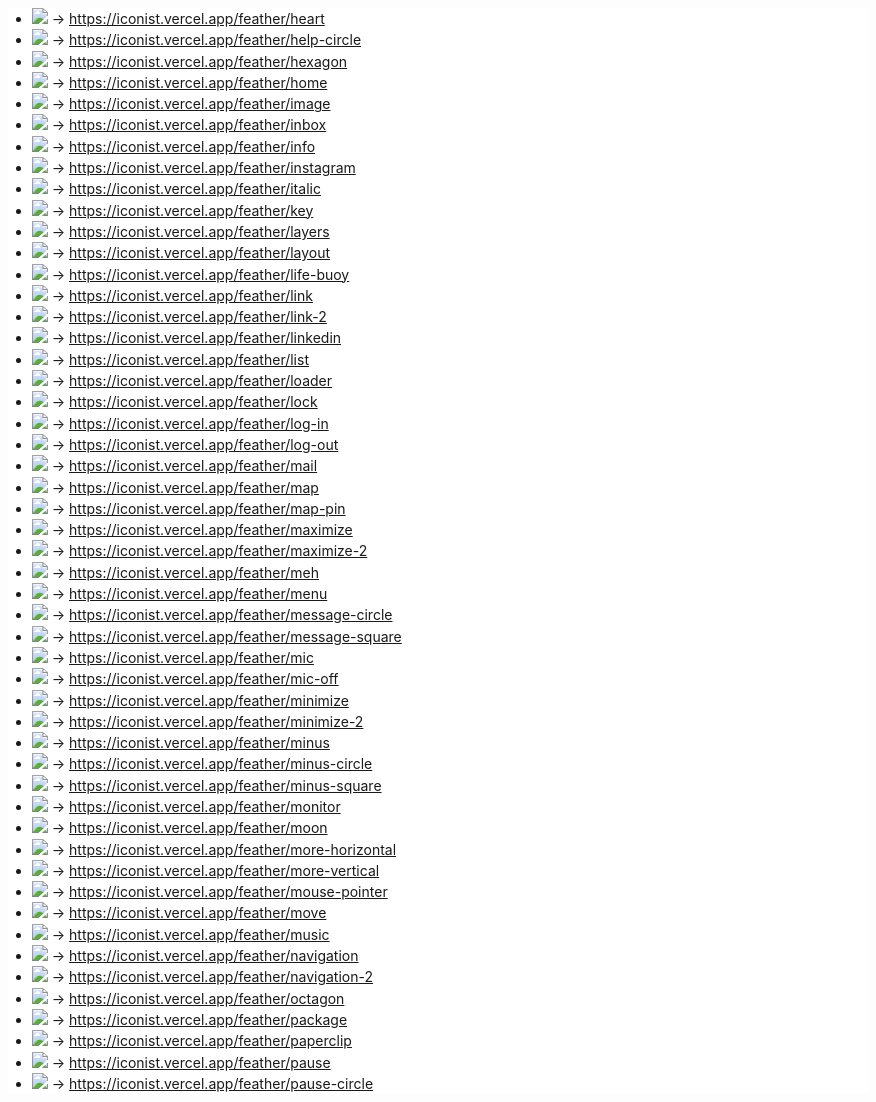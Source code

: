 - ![](https://iconist.vercel.app/feather/heart) → https://iconist.vercel.app/feather/heart
- ![](https://iconist.vercel.app/feather/help-circle) → https://iconist.vercel.app/feather/help-circle
- ![](https://iconist.vercel.app/feather/hexagon) → https://iconist.vercel.app/feather/hexagon
- ![](https://iconist.vercel.app/feather/home) → https://iconist.vercel.app/feather/home
- ![](https://iconist.vercel.app/feather/image) → https://iconist.vercel.app/feather/image
- ![](https://iconist.vercel.app/feather/inbox) → https://iconist.vercel.app/feather/inbox
- ![](https://iconist.vercel.app/feather/info) → https://iconist.vercel.app/feather/info
- ![](https://iconist.vercel.app/feather/instagram) → https://iconist.vercel.app/feather/instagram
- ![](https://iconist.vercel.app/feather/italic) → https://iconist.vercel.app/feather/italic
- ![](https://iconist.vercel.app/feather/key) → https://iconist.vercel.app/feather/key
- ![](https://iconist.vercel.app/feather/layers) → https://iconist.vercel.app/feather/layers
- ![](https://iconist.vercel.app/feather/layout) → https://iconist.vercel.app/feather/layout
- ![](https://iconist.vercel.app/feather/life-buoy) → https://iconist.vercel.app/feather/life-buoy
- ![](https://iconist.vercel.app/feather/link) → https://iconist.vercel.app/feather/link
- ![](https://iconist.vercel.app/feather/link-2) → https://iconist.vercel.app/feather/link-2
- ![](https://iconist.vercel.app/feather/linkedin) → https://iconist.vercel.app/feather/linkedin
- ![](https://iconist.vercel.app/feather/list) → https://iconist.vercel.app/feather/list
- ![](https://iconist.vercel.app/feather/loader) → https://iconist.vercel.app/feather/loader
- ![](https://iconist.vercel.app/feather/lock) → https://iconist.vercel.app/feather/lock
- ![](https://iconist.vercel.app/feather/log-in) → https://iconist.vercel.app/feather/log-in
- ![](https://iconist.vercel.app/feather/log-out) → https://iconist.vercel.app/feather/log-out
- ![](https://iconist.vercel.app/feather/mail) → https://iconist.vercel.app/feather/mail
- ![](https://iconist.vercel.app/feather/map) → https://iconist.vercel.app/feather/map
- ![](https://iconist.vercel.app/feather/map-pin) → https://iconist.vercel.app/feather/map-pin
- ![](https://iconist.vercel.app/feather/maximize) → https://iconist.vercel.app/feather/maximize
- ![](https://iconist.vercel.app/feather/maximize-2) → https://iconist.vercel.app/feather/maximize-2
- ![](https://iconist.vercel.app/feather/meh) → https://iconist.vercel.app/feather/meh
- ![](https://iconist.vercel.app/feather/menu) → https://iconist.vercel.app/feather/menu
- ![](https://iconist.vercel.app/feather/message-circle) → https://iconist.vercel.app/feather/message-circle
- ![](https://iconist.vercel.app/feather/message-square) → https://iconist.vercel.app/feather/message-square
- ![](https://iconist.vercel.app/feather/mic) → https://iconist.vercel.app/feather/mic
- ![](https://iconist.vercel.app/feather/mic-off) → https://iconist.vercel.app/feather/mic-off
- ![](https://iconist.vercel.app/feather/minimize) → https://iconist.vercel.app/feather/minimize
- ![](https://iconist.vercel.app/feather/minimize-2) → https://iconist.vercel.app/feather/minimize-2
- ![](https://iconist.vercel.app/feather/minus) → https://iconist.vercel.app/feather/minus
- ![](https://iconist.vercel.app/feather/minus-circle) → https://iconist.vercel.app/feather/minus-circle
- ![](https://iconist.vercel.app/feather/minus-square) → https://iconist.vercel.app/feather/minus-square
- ![](https://iconist.vercel.app/feather/monitor) → https://iconist.vercel.app/feather/monitor
- ![](https://iconist.vercel.app/feather/moon) → https://iconist.vercel.app/feather/moon
- ![](https://iconist.vercel.app/feather/more-horizontal) → https://iconist.vercel.app/feather/more-horizontal
- ![](https://iconist.vercel.app/feather/more-vertical) → https://iconist.vercel.app/feather/more-vertical
- ![](https://iconist.vercel.app/feather/mouse-pointer) → https://iconist.vercel.app/feather/mouse-pointer
- ![](https://iconist.vercel.app/feather/move) → https://iconist.vercel.app/feather/move
- ![](https://iconist.vercel.app/feather/music) → https://iconist.vercel.app/feather/music
- ![](https://iconist.vercel.app/feather/navigation) → https://iconist.vercel.app/feather/navigation
- ![](https://iconist.vercel.app/feather/navigation-2) → https://iconist.vercel.app/feather/navigation-2
- ![](https://iconist.vercel.app/feather/octagon) → https://iconist.vercel.app/feather/octagon
- ![](https://iconist.vercel.app/feather/package) → https://iconist.vercel.app/feather/package
- ![](https://iconist.vercel.app/feather/paperclip) → https://iconist.vercel.app/feather/paperclip
- ![](https://iconist.vercel.app/feather/pause) → https://iconist.vercel.app/feather/pause
- ![](https://iconist.vercel.app/feather/pause-circle) → https://iconist.vercel.app/feather/pause-circle